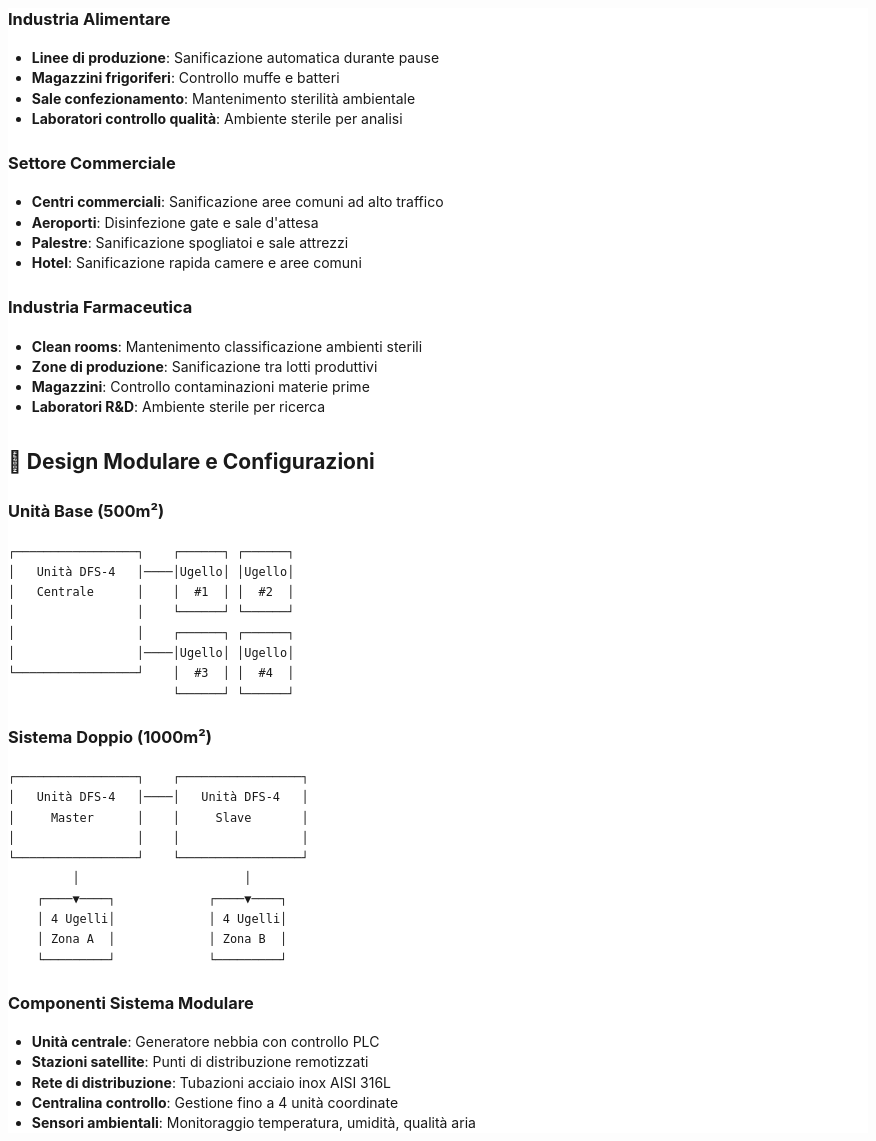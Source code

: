 ### Industria Alimentare
- **Linee di produzione**: Sanificazione automatica durante pause
- **Magazzini frigoriferi**: Controllo muffe e batteri
- **Sale confezionamento**: Mantenimento sterilità ambientale
- **Laboratori controllo qualità**: Ambiente sterile per analisi

### Settore Commerciale
- **Centri commerciali**: Sanificazione aree comuni ad alto traffico
- **Aeroporti**: Disinfezione gate e sale d'attesa
- **Palestre**: Sanificazione spogliatoi e sale attrezzi
- **Hotel**: Sanificazione rapida camere e aree comuni

### Industria Farmaceutica
- **Clean rooms**: Mantenimento classificazione ambienti sterili
- **Zone di produzione**: Sanificazione tra lotti produttivi
- **Magazzini**: Controllo contaminazioni materie prime
- **Laboratori R&D**: Ambiente sterile per ricerca

## 🔧 Design Modulare e Configurazioni

### Unità Base (500m²)
```
┌─────────────────┐    ┌──────┐ ┌──────┐
│   Unità DFS-4   │────│Ugello│ │Ugello│
│   Centrale      │    │  #1  │ │  #2  │
│                 │    └──────┘ └──────┘
│                 │    ┌──────┐ ┌──────┐
│                 │────│Ugello│ │Ugello│
└─────────────────┘    │  #3  │ │  #4  │
                       └──────┘ └──────┘
```

### Sistema Doppio (1000m²)
```
┌─────────────────┐    ┌─────────────────┐
│   Unità DFS-4   │────│   Unità DFS-4   │
│     Master      │    │     Slave       │
│                 │    │                 │
└─────────────────┘    └─────────────────┘
         │                       │
    ┌────▼────┐             ┌────▼────┐
    │ 4 Ugelli│             │ 4 Ugelli│
    │ Zona A  │             │ Zona B  │
    └─────────┘             └─────────┘
```

### Componenti Sistema Modulare
- **Unità centrale**: Generatore nebbia con controllo PLC
- **Stazioni satellite**: Punti di distribuzione remotizzati
- **Rete di distribuzione**: Tubazioni acciaio inox AISI 316L
- **Centralina controllo**: Gestione fino a 4 unità coordinate
- **Sensori ambientali**: Monitoraggio temperatura, umidità, qualità aria
